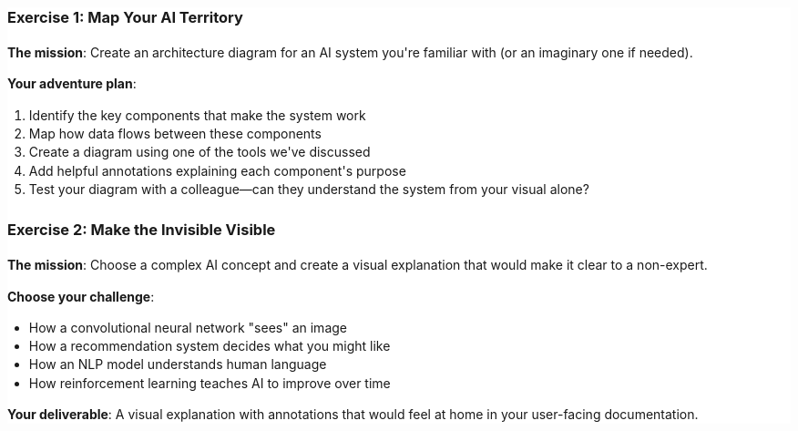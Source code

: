### Exercise 1: Map Your AI Territory

**The mission**: Create an architecture diagram for an AI system you're familiar with (or an imaginary one if needed).

**Your adventure plan**:
1. Identify the key components that make the system work
2. Map how data flows between these components
3. Create a diagram using one of the tools we've discussed
4. Add helpful annotations explaining each component's purpose
5. Test your diagram with a colleague—can they understand the system from your visual alone?

<script async src="https://pagead2.googlesyndication.com/pagead/js/adsbygoogle.js?client=ca-pub-7149683584202371"
      crossorigin="anonymous"></script>
  
  <ins class="adsbygoogle"
      style="display:block"
      data-ad-client="ca-pub-7149683584202371"
      data-ad-slot="7422872052"
      data-ad-format="auto"
      data-full-width-responsive="true"></ins>
  <script>
      (adsbygoogle = window.adsbygoogle || []).push({});
  </script>


### Exercise 2: Make the Invisible Visible

**The mission**: Choose a complex AI concept and create a visual explanation that would make it clear to a non-expert.

**Choose your challenge**:
- How a convolutional neural network "sees" an image
- How a recommendation system decides what you might like
- How an NLP model understands human language
- How reinforcement learning teaches AI to improve over time

**Your deliverable**:
A visual explanation with annotations that would feel at home in your user-facing documentation.

<script async src="https://pagead2.googlesyndication.com/pagead/js/adsbygoogle.js?client=ca-pub-7149683584202371"
      crossorigin="anonymous"></script>
  
  <ins class="adsbygoogle"
      style="display:block"
      data-ad-client="ca-pub-7149683584202371"
      data-ad-slot="7422872052"
      data-ad-format="auto"
      data-full-width-responsive="true"></ins>
  <script>
      (adsbygoogle = window.adsbygoogle || []).push({});
  </script>
